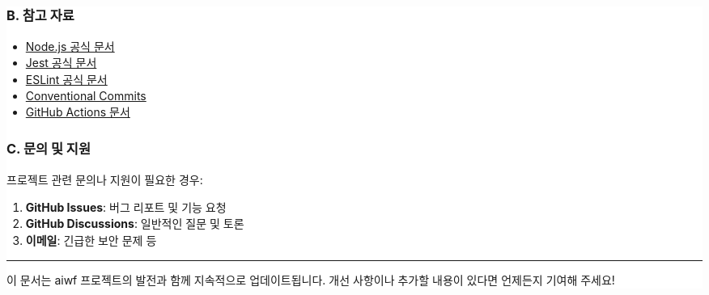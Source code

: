 ### B. 참고 자료

- [Node.js 공식 문서](https://nodejs.org/docs/)
- [Jest 공식 문서](https://jestjs.io/docs/getting-started)
- [ESLint 공식 문서](https://eslint.org/docs/user-guide/)
- [Conventional Commits](https://www.conventionalcommits.org/)
- [GitHub Actions 문서](https://docs.github.com/en/actions)

### C. 문의 및 지원

프로젝트 관련 문의나 지원이 필요한 경우:

1. **GitHub Issues**: 버그 리포트 및 기능 요청
2. **GitHub Discussions**: 일반적인 질문 및 토론
3. **이메일**: 긴급한 보안 문제 등

---

이 문서는 aiwf 프로젝트의 발전과 함께 지속적으로 업데이트됩니다. 개선 사항이나 추가할 내용이 있다면 언제든지 기여해 주세요!